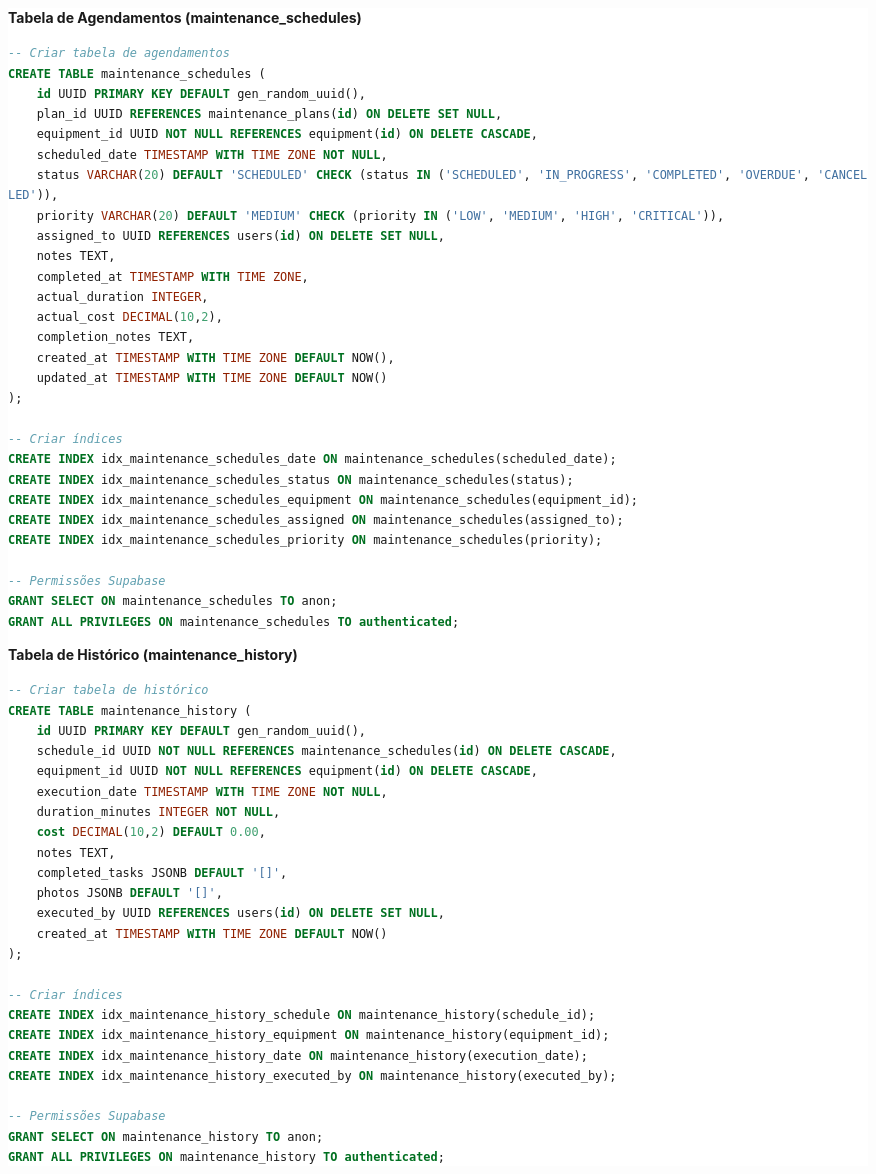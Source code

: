 **Tabela de Agendamentos (maintenance_schedules)**
```sql
-- Criar tabela de agendamentos
CREATE TABLE maintenance_schedules (
    id UUID PRIMARY KEY DEFAULT gen_random_uuid(),
    plan_id UUID REFERENCES maintenance_plans(id) ON DELETE SET NULL,
    equipment_id UUID NOT NULL REFERENCES equipment(id) ON DELETE CASCADE,
    scheduled_date TIMESTAMP WITH TIME ZONE NOT NULL,
    status VARCHAR(20) DEFAULT 'SCHEDULED' CHECK (status IN ('SCHEDULED', 'IN_PROGRESS', 'COMPLETED', 'OVERDUE', 'CANCELLED')),
    priority VARCHAR(20) DEFAULT 'MEDIUM' CHECK (priority IN ('LOW', 'MEDIUM', 'HIGH', 'CRITICAL')),
    assigned_to UUID REFERENCES users(id) ON DELETE SET NULL,
    notes TEXT,
    completed_at TIMESTAMP WITH TIME ZONE,
    actual_duration INTEGER,
    actual_cost DECIMAL(10,2),
    completion_notes TEXT,
    created_at TIMESTAMP WITH TIME ZONE DEFAULT NOW(),
    updated_at TIMESTAMP WITH TIME ZONE DEFAULT NOW()
);

-- Criar índices
CREATE INDEX idx_maintenance_schedules_date ON maintenance_schedules(scheduled_date);
CREATE INDEX idx_maintenance_schedules_status ON maintenance_schedules(status);
CREATE INDEX idx_maintenance_schedules_equipment ON maintenance_schedules(equipment_id);
CREATE INDEX idx_maintenance_schedules_assigned ON maintenance_schedules(assigned_to);
CREATE INDEX idx_maintenance_schedules_priority ON maintenance_schedules(priority);

-- Permissões Supabase
GRANT SELECT ON maintenance_schedules TO anon;
GRANT ALL PRIVILEGES ON maintenance_schedules TO authenticated;
```

**Tabela de Histórico (maintenance_history)**
```sql
-- Criar tabela de histórico
CREATE TABLE maintenance_history (
    id UUID PRIMARY KEY DEFAULT gen_random_uuid(),
    schedule_id UUID NOT NULL REFERENCES maintenance_schedules(id) ON DELETE CASCADE,
    equipment_id UUID NOT NULL REFERENCES equipment(id) ON DELETE CASCADE,
    execution_date TIMESTAMP WITH TIME ZONE NOT NULL,
    duration_minutes INTEGER NOT NULL,
    cost DECIMAL(10,2) DEFAULT 0.00,
    notes TEXT,
    completed_tasks JSONB DEFAULT '[]',
    photos JSONB DEFAULT '[]',
    executed_by UUID REFERENCES users(id) ON DELETE SET NULL,
    created_at TIMESTAMP WITH TIME ZONE DEFAULT NOW()
);

-- Criar índices
CREATE INDEX idx_maintenance_history_schedule ON maintenance_history(schedule_id);
CREATE INDEX idx_maintenance_history_equipment ON maintenance_history(equipment_id);
CREATE INDEX idx_maintenance_history_date ON maintenance_history(execution_date);
CREATE INDEX idx_maintenance_history_executed_by ON maintenance_history(executed_by);

-- Permissões Supabase
GRANT SELECT ON maintenance_history TO anon;
GRANT ALL PRIVILEGES ON maintenance_history TO authenticated;
```
